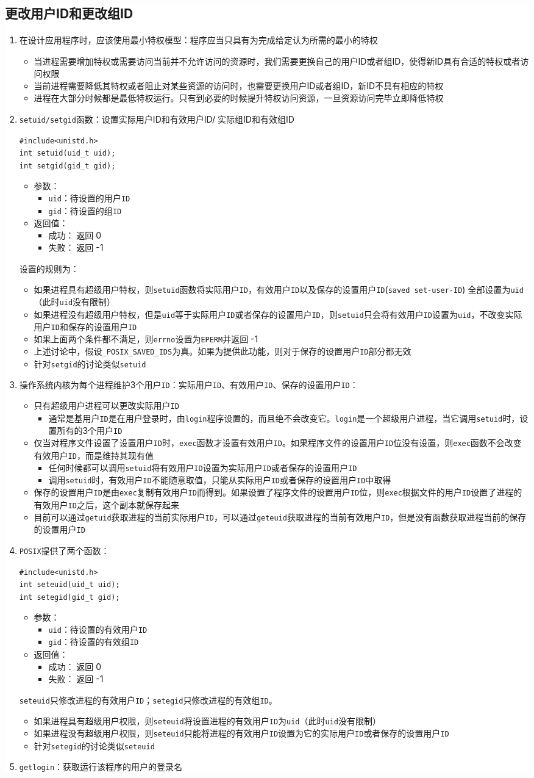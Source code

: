 ## 更改用户ID和更改组ID

1. 在设计应用程序时，应该使用最小特权模型：程序应当只具有为完成给定认为所需的最小的特权
	- 当进程需要增加特权或需要访问当前并不允许访问的资源时，我们需要更换自己的用户ID或者组ID，使得新ID具有合适的特权或者访问权限
	- 当前进程需要降低其特权或者阻止对某些资源的访问时，也需要更换用户ID或者组ID，新ID不具有相应的特权
	- 进程在大部分时候都是最低特权运行。只有到必要的时候提升特权访问资源，一旦资源访问完毕立即降低特权

2. `setuid/setgid`函数：设置实际用户ID和有效用户ID/ 实际组ID和有效组ID

	```
	#include<unistd.h>
	int setuid(uid_t uid);
	int setgid(gid_t gid);
	```
	- 参数：
		- `uid`：待设置的用户`ID`
		- `gid`：待设置的组`ID`
	- 返回值：
		- 成功： 返回 0
		- 失败： 返回 -1

	设置的规则为：
	- 如果进程具有超级用户特权，则`setuid`函数将实际用户`ID`，有效用户`ID`以及保存的设置用户`ID`(`saved set-user-ID`) 全部设置为`uid`（此时`uid`没有限制）
	- 如果进程没有超级用户特权，但是`uid`等于实际用户`ID`或者保存的设置用户`ID`，则`setuid`只会将有效用户`ID`设置为`uid`，不改变实际用户`ID`和保存的设置用户`ID`
	- 如果上面两个条件都不满足，则`errno`设置为`EPERM`并返回 -1
	- 上述讨论中，假设`_POSIX_SAVED_IDS`为真。如果为提供此功能，则对于保存的设置用户`ID`部分都无效
	- 针对`setgid`的讨论类似`setuid`

3. 操作系统内核为每个进程维护3个用户`ID`：实际用户`ID`、有效用户`ID`、保存的设置用户`ID`：
	- 只有超级用户进程可以更改实际用户`ID`
		- 通常是基用户`ID`是在用户登录时，由`login`程序设置的，而且绝不会改变它。`login`是一个超级用户进程，当它调用`setuid`时，设置所有的3个用户`ID`
	- 仅当对程序文件设置了设置用户`ID`时，`exec`函数才设置有效用户`ID`。如果程序文件的设置用户`ID`位没有设置，则`exec`函数不会改变有效用户`ID`，而是维持其现有值
		- 任何时候都可以调用`setuid`将有效用户`ID`设置为实际用户`ID`或者保存的设置用户`ID`
		- 调用`setuid`时，有效用户`ID`不能随意取值，只能从实际用户`ID`或者保存的设置用户`ID`中取得
	- 保存的设置用户`ID`是由`exec`复制有效用户`ID`而得到。如果设置了程序文件的设置用户`ID`位，则`exec`根据文件的用户`ID`设置了进程的有效用户`ID`之后，这个副本就保存起来
	- 目前可以通过`getuid`获取进程的当前实际用户`ID`，可以通过`geteuid`获取进程的当前有效用户`ID`，但是没有函数获取进程当前的保存的设置用户`ID`

4. `POSIX`提供了两个函数：

	```
	#include<unistd.h>
	int seteuid(uid_t uid);
	int setegid(gid_t gid);
	```
	- 参数：
		- `uid`：待设置的有效用户`ID`
		- `gid`：待设置的有效组`ID`
	- 返回值：
		- 成功： 返回 0
		- 失败： 返回 -1

	`seteuid`只修改进程的有效用户`ID`；`setegid`只修改进程的有效组`ID`。
	- 如果进程具有超级用户权限，则`seteuid`将设置进程的有效用户`ID`为`uid`（此时`uid`没有限制）
	- 如果进程没有超级用户权限，则`seteuid`只能将进程的有效用户`ID`设置为它的实际用户`ID`或者保存的设置用户`ID`
	- 针对`setegid`的讨论类似`seteuid`
5. `getlogin`：获取运行该程序的用户的登录名
	